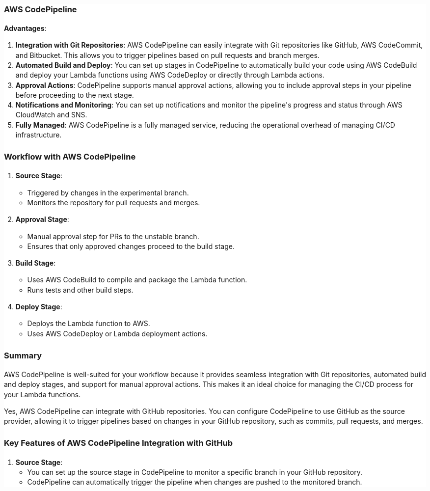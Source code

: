 ### AWS CodePipeline

**Advantages**:
1. **Integration with Git Repositories**: AWS CodePipeline can easily integrate with Git repositories like GitHub, AWS CodeCommit, and Bitbucket. This allows you to trigger pipelines based on pull requests and branch merges.
2. **Automated Build and Deploy**: You can set up stages in CodePipeline to automatically build your code using AWS CodeBuild and deploy your Lambda functions using AWS CodeDeploy or directly through Lambda actions.
3. **Approval Actions**: CodePipeline supports manual approval actions, allowing you to include approval steps in your pipeline before proceeding to the next stage.
4. **Notifications and Monitoring**: You can set up notifications and monitor the pipeline's progress and status through AWS CloudWatch and SNS.
5. **Fully Managed**: AWS CodePipeline is a fully managed service, reducing the operational overhead of managing CI/CD infrastructure.

### Workflow with AWS CodePipeline

1. **Source Stage**:
   - Triggered by changes in the experimental branch.
   - Monitors the repository for pull requests and merges.

2. **Approval Stage**:
   - Manual approval step for PRs to the unstable branch.
   - Ensures that only approved changes proceed to the build stage.

3. **Build Stage**:
   - Uses AWS CodeBuild to compile and package the Lambda function.
   - Runs tests and other build steps.

4. **Deploy Stage**:
   - Deploys the Lambda function to AWS.
   - Uses AWS CodeDeploy or Lambda deployment actions.

### Summary

AWS CodePipeline is well-suited for your workflow because it provides seamless integration with Git repositories, automated build and deploy stages, and support for manual approval actions. This makes it an ideal choice for managing the CI/CD process for your Lambda functions.


Yes, AWS CodePipeline can integrate with GitHub repositories. You can configure CodePipeline to use GitHub as the source provider, allowing it to trigger pipelines based on changes in your GitHub repository, such as commits, pull requests, and merges.

### Key Features of AWS CodePipeline Integration with GitHub

1. **Source Stage**:
   - You can set up the source stage in CodePipeline to monitor a specific branch in your GitHub repository.
   - CodePipeline can automatically trigger the pipeline when changes are pushed to the monitored branch.

